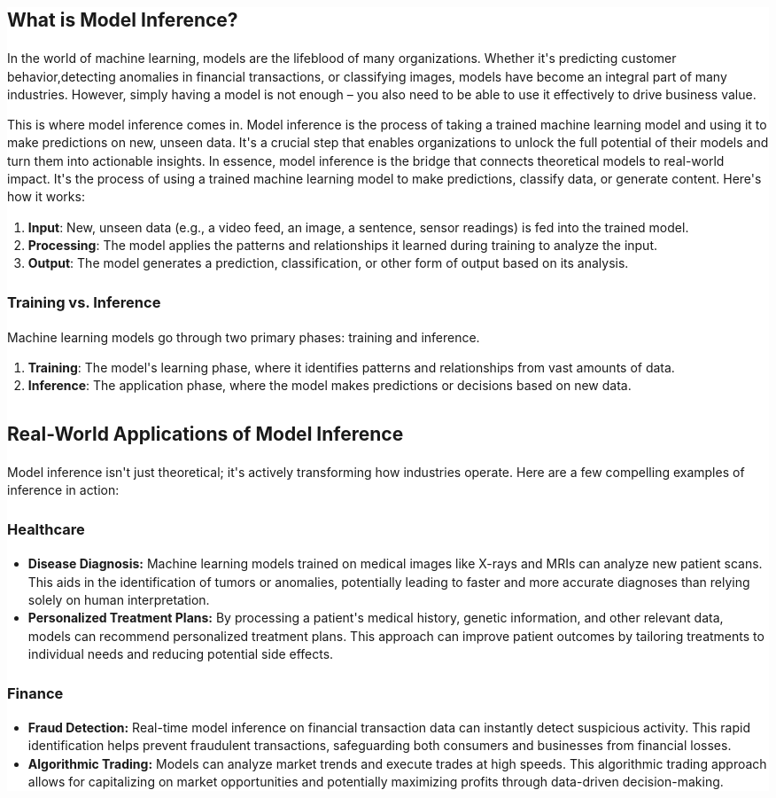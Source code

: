 ## What is Model Inference?

In the world of machine learning, models are the lifeblood of many organizations. Whether it's predicting customer behavior,detecting anomalies in financial transactions, or classifying images, models have become an integral part of many industries.
However, simply having a model is not enough – you also need to be able to use it effectively to drive business value.

This is where model inference comes in. Model inference is the process of taking a trained machine learning model and using it to make predictions on new, unseen data. It's a crucial step that enables organizations to unlock the full potential of their
models and turn them into actionable insights. In essence, model inference is the bridge that connects theoretical models to real-world impact. It's the process of using a trained machine learning model to make predictions, classify data, or generate content. Here's how it works:

1. **Input**: New, unseen data (e.g., a video feed, an image, a sentence, sensor readings) is fed into the trained model.
2. **Processing**: The model applies the patterns and relationships it learned during training to analyze the input.
3. **Output**: The model generates a prediction, classification, or other form of output based on its analysis.

### Training vs. Inference

Machine learning models go through two primary phases: training and inference.

1. **Training**: The model's learning phase, where it identifies patterns and relationships from vast amounts of data.
2. **Inference**: The application phase, where the model makes predictions or decisions based on new data.

## Real-World Applications of Model Inference

Model inference isn't just theoretical; it's actively transforming how industries operate. Here are a few compelling examples of inference in action:

### Healthcare

* **Disease Diagnosis:** Machine learning models trained on medical images like X-rays and MRIs can analyze new patient scans. This aids in the identification of tumors or anomalies, potentially leading to faster and more accurate diagnoses than relying solely on human interpretation.
* **Personalized Treatment Plans:** By processing a patient's medical history, genetic information, and other relevant data, models can recommend personalized treatment plans. This approach can improve patient outcomes by tailoring treatments to individual needs and reducing potential side effects.

### Finance

* **Fraud Detection:** Real-time model inference on financial transaction data can instantly detect suspicious activity. This rapid identification helps prevent fraudulent transactions, safeguarding both consumers and businesses from financial losses.
* **Algorithmic Trading:** Models can analyze market trends and execute trades at high speeds. This algorithmic trading approach allows for capitalizing on market opportunities and potentially maximizing profits through data-driven decision-making.
